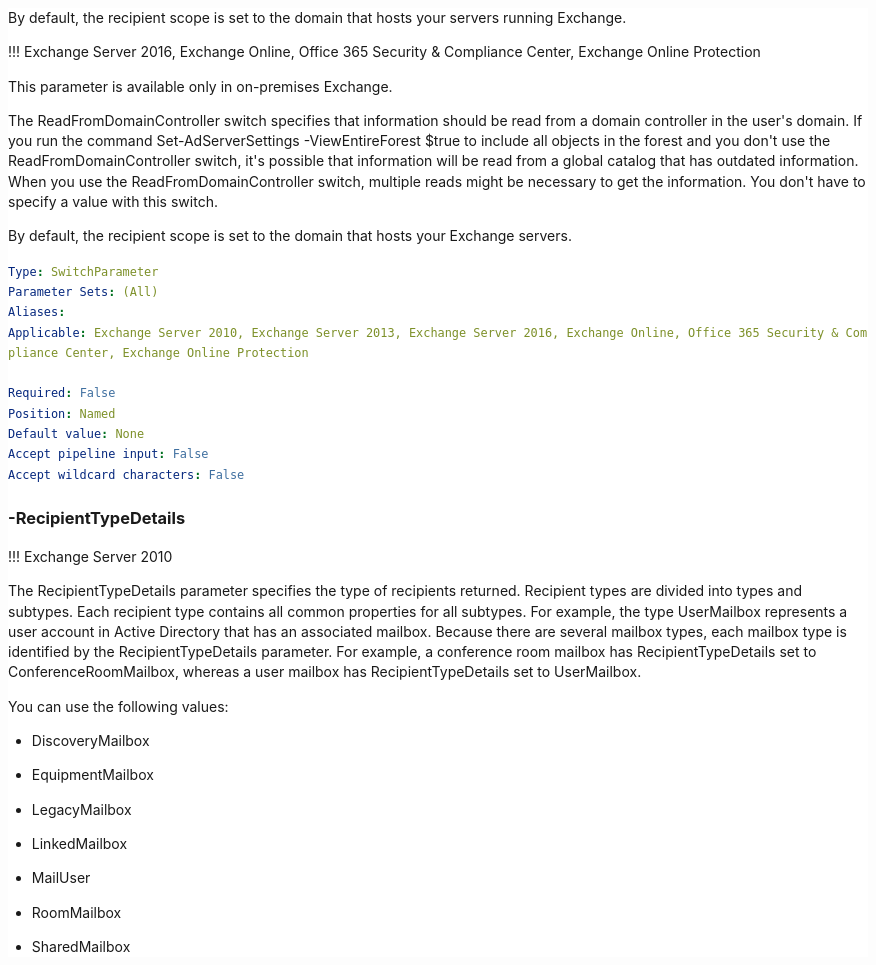 By default, the recipient scope is set to the domain that hosts your servers running Exchange.



!!! Exchange Server 2016, Exchange Online, Office 365 Security & Compliance Center, Exchange Online Protection

This parameter is available only in on-premises Exchange.

The ReadFromDomainController switch specifies that information should be read from a domain controller in the user's domain. If you run the command Set-AdServerSettings -ViewEntireForest $true to include all objects in the forest and you don't use the ReadFromDomainController switch, it's possible that information will be read from a global catalog that has outdated information. When you use the ReadFromDomainController switch, multiple reads might be necessary to get the information. You don't have to specify a value with this switch.

By default, the recipient scope is set to the domain that hosts your Exchange servers.



```yaml
Type: SwitchParameter
Parameter Sets: (All)
Aliases:
Applicable: Exchange Server 2010, Exchange Server 2013, Exchange Server 2016, Exchange Online, Office 365 Security & Compliance Center, Exchange Online Protection

Required: False
Position: Named
Default value: None
Accept pipeline input: False
Accept wildcard characters: False
```

### -RecipientTypeDetails
!!! Exchange Server 2010

The RecipientTypeDetails parameter specifies the type of recipients returned. Recipient types are divided into types and subtypes. Each recipient type contains all common properties for all subtypes. For example, the type UserMailbox represents a user account in Active Directory that has an associated mailbox. Because there are several mailbox types, each mailbox type is identified by the RecipientTypeDetails parameter. For example, a conference room mailbox has RecipientTypeDetails set to ConferenceRoomMailbox, whereas a user mailbox has RecipientTypeDetails set to UserMailbox.

You can use the following values:

- DiscoveryMailbox

- EquipmentMailbox

- LegacyMailbox

- LinkedMailbox

- MailUser

- RoomMailbox

- SharedMailbox

